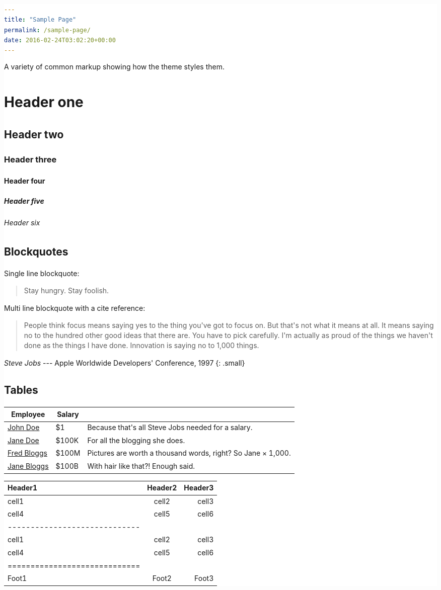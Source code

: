 ```yaml
---
title: "Sample Page"
permalink: /sample-page/
date: 2016-02-24T03:02:20+00:00
---
```


A variety of common markup showing how the theme styles them.

# Header one

## Header two

### Header three

#### Header four

##### Header five

###### Header six

## Blockquotes

Single line blockquote:

> Stay hungry. Stay foolish.

Multi line blockquote with a cite reference:

> People think focus means saying yes to the thing you've got to focus on. But that's not what it means at all. It means saying no to the hundred other good ideas that there are. You have to pick carefully. I'm actually as proud of the things we haven't done as the things I have done. Innovation is saying no to 1,000 things.

<cite>Steve Jobs</cite> --- Apple Worldwide Developers' Conference, 1997
{: .small}

## Tables

| Employee         | Salary |                                                              |
| --------         | ------ | ------------------------------------------------------------ |
| [John Doe](#)    | $1     | Because that's all Steve Jobs needed for a salary.           |
| [Jane Doe](#)    | $100K  | For all the blogging she does.                               |
| [Fred Bloggs](#) | $100M  | Pictures are worth a thousand words, right? So Jane × 1,000. |
| [Jane Bloggs](#) | $100B  | With hair like that?! Enough said.                           |

| Header1 | Header2 | Header3 |
|:--------|:-------:|--------:|
| cell1   | cell2   | cell3   |
| cell4   | cell5   | cell6   |
|-----------------------------|
| cell1   | cell2   | cell3   |
| cell4   | cell5   | cell6   |
|=============================|
| Foot1   | Foot2   | Foot3   |
